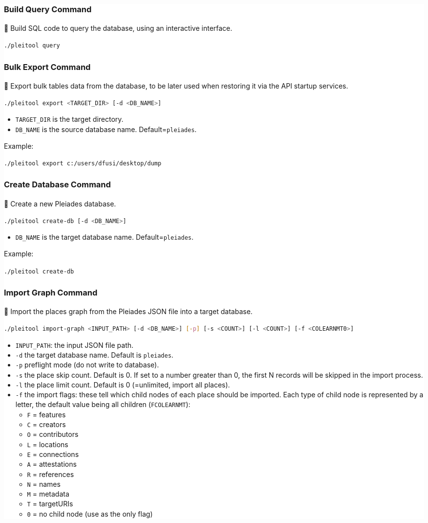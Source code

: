 ### Build Query Command

🎯 Build SQL code to query the database, using an interactive interface.

```bash
./pleitool query
```

### Bulk Export Command

🎯 Export bulk tables data from the database, to be later used when restoring it via the API startup services.

```bash
./pleitool export <TARGET_DIR> [-d <DB_NAME>]
```

- `TARGET_DIR` is the target directory.
- `DB_NAME` is the source database name. Default=`pleiades`.

Example:

```bash
./pleitool export c:/users/dfusi/desktop/dump
```

### Create Database Command

🎯 Create a new Pleiades database.

```bash
./pleitool create-db [-d <DB_NAME>]
```

- `DB_NAME` is the target database name. Default=`pleiades`.

Example:

```bash
./pleitool create-db
```

### Import Graph Command

🎯 Import the places graph from the Pleiades JSON file into a target database.

```bash
./pleitool import-graph <INPUT_PATH> [-d <DB_NAME>] [-p] [-s <COUNT>] [-l <COUNT>] [-f <COLEARNMT0>]
```

- `INPUT_PATH`: the input JSON file path.
- `-d` the target database name. Default is `pleiades`.
- `-p` preflight mode (do not write to database).
- `-s` the place skip count. Default is 0. If set to a number greater than 0, the first N records will be skipped in the import process.
- `-l` the place limit count. Default is 0 (=unlimited, import all places).
- `-f` the import flags: these tell which child nodes of each place should be imported. Each type of child node is represented by a letter, the default value being all children (`FCOLEARNMT`):
  - `F` = features
  - `C` = creators
  - `O` = contributors
  - `L` = locations
  - `E` = connections
  - `A` = attestations
  - `R` = references
  - `N` = names
  - `M` = metadata
  - `T` = targetURIs
  - `0` = no child node (use as the only flag)
